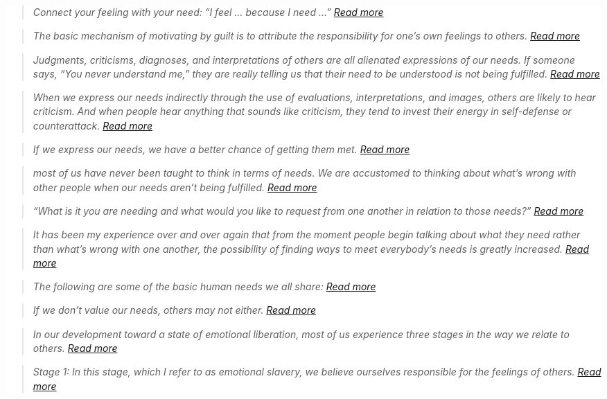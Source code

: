 

> *Connect your feeling with your need: “I feel … because I need …” [Read more](kindle://book?action=open&asin=B014OISVU4&location=1218)*



> *The basic mechanism of motivating by guilt is to attribute the responsibility for one’s own feelings to others. [Read more](kindle://book?action=open&asin=B014OISVU4&location=1223)*



> *Judgments, criticisms, diagnoses, and interpretations of others are all alienated expressions of our needs. If someone says, “You never understand me,” they are really telling us that their need to be understood is not being fulfilled. [Read more](kindle://book?action=open&asin=B014OISVU4&location=1231)*



> *When we express our needs indirectly through the use of evaluations, interpretations, and images, others are likely to hear criticism. And when people hear anything that sounds like criticism, they tend to invest their energy in self-defense or counterattack. [Read more](kindle://book?action=open&asin=B014OISVU4&location=1236)*



> *If we express our needs, we have a better chance of getting them met. [Read more](kindle://book?action=open&asin=B014OISVU4&location=1240)*



> *most of us have never been taught to think in terms of needs. We are accustomed to thinking about what’s wrong with other people when our needs aren’t being fulfilled. [Read more](kindle://book?action=open&asin=B014OISVU4&location=1241)*



> *“What is it you are needing and what would you like to request from one another in relation to those needs?” [Read more](kindle://book?action=open&asin=B014OISVU4&location=1251)*



> *It has been my experience over and over again that from the moment people begin talking about what they need rather than what’s wrong with one another, the possibility of finding ways to meet everybody’s needs is greatly increased. [Read more](kindle://book?action=open&asin=B014OISVU4&location=1258)*



> *The following are some of the basic human needs we all share: [Read more](kindle://book?action=open&asin=B014OISVU4&location=1260)*



> *If we don’t value our needs, others may not either. [Read more](kindle://book?action=open&asin=B014OISVU4&location=1289)*



> *In our development toward a state of emotional liberation, most of us experience three stages in the way we relate to others. [Read more](kindle://book?action=open&asin=B014OISVU4&location=1308)*



> *Stage 1: In this stage, which I refer to as emotional slavery, we believe ourselves responsible for the feelings of others. [Read more](kindle://book?action=open&asin=B014OISVU4&location=1309)*
